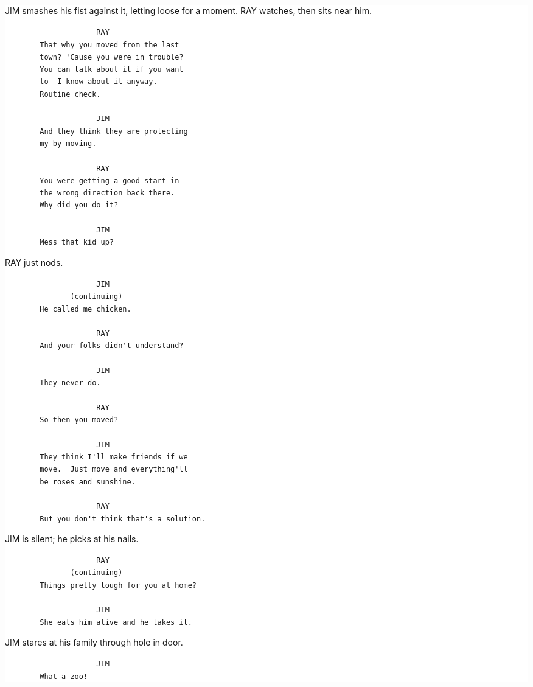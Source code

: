 JIM smashes his fist against it, letting loose for a moment.
RAY watches, then sits near him.

                         RAY
            That why you moved from the last
            town? 'Cause you were in trouble?
            You can talk about it if you want
            to--I know about it anyway.
            Routine check.

                         JIM
            And they think they are protecting
            my by moving.

                         RAY
            You were getting a good start in
            the wrong direction back there.
            Why did you do it?

                         JIM
            Mess that kid up?

RAY just nods.

                         JIM
                   (continuing)
            He called me chicken.

                         RAY
            And your folks didn't understand?

                         JIM
            They never do.

                         RAY
            So then you moved?

                         JIM
            They think I'll make friends if we
            move.  Just move and everything'll
            be roses and sunshine.

                         RAY
            But you don't think that's a solution.

JIM is silent; he picks at his nails.

                         RAY
                   (continuing)
            Things pretty tough for you at home?

                         JIM
            She eats him alive and he takes it.

JIM stares at his family through hole in door.

                         JIM
            What a zoo!
